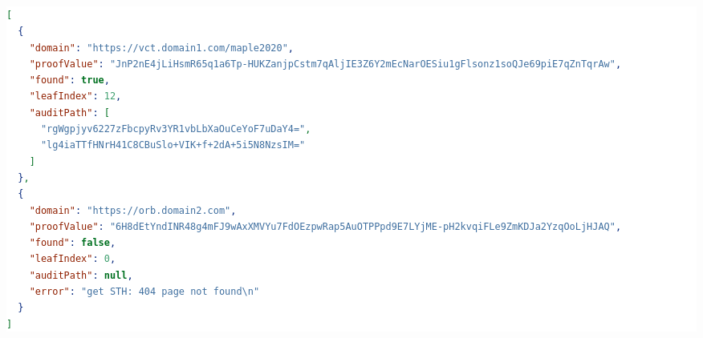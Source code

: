 ```json
[
  {
    "domain": "https://vct.domain1.com/maple2020",
    "proofValue": "JnP2nE4jLiHsmR65q1a6Tp-HUKZanjpCstm7qAljIE3Z6Y2mEcNarOESiu1gFlsonz1soQJe69piE7qZnTqrAw",
    "found": true,
    "leafIndex": 12,
    "auditPath": [
      "rgWgpjyv6227zFbcpyRv3YR1vbLbXaOuCeYoF7uDaY4=",
      "lg4iaTTfHNrH41C8CBuSlo+VIK+f+2dA+5i5N8NzsIM="
    ]
  },
  {
    "domain": "https://orb.domain2.com",
    "proofValue": "6H8dEtYndINR48g4mFJ9wAxXMVYu7FdOEzpwRap5AuOTPPpd9E7LYjME-pH2kvqiFLe9ZmKDJa2YzqOoLjHJAQ",
    "found": false,
    "leafIndex": 0,
    "auditPath": null,
    "error": "get STH: 404 page not found\n"
  }
]
```